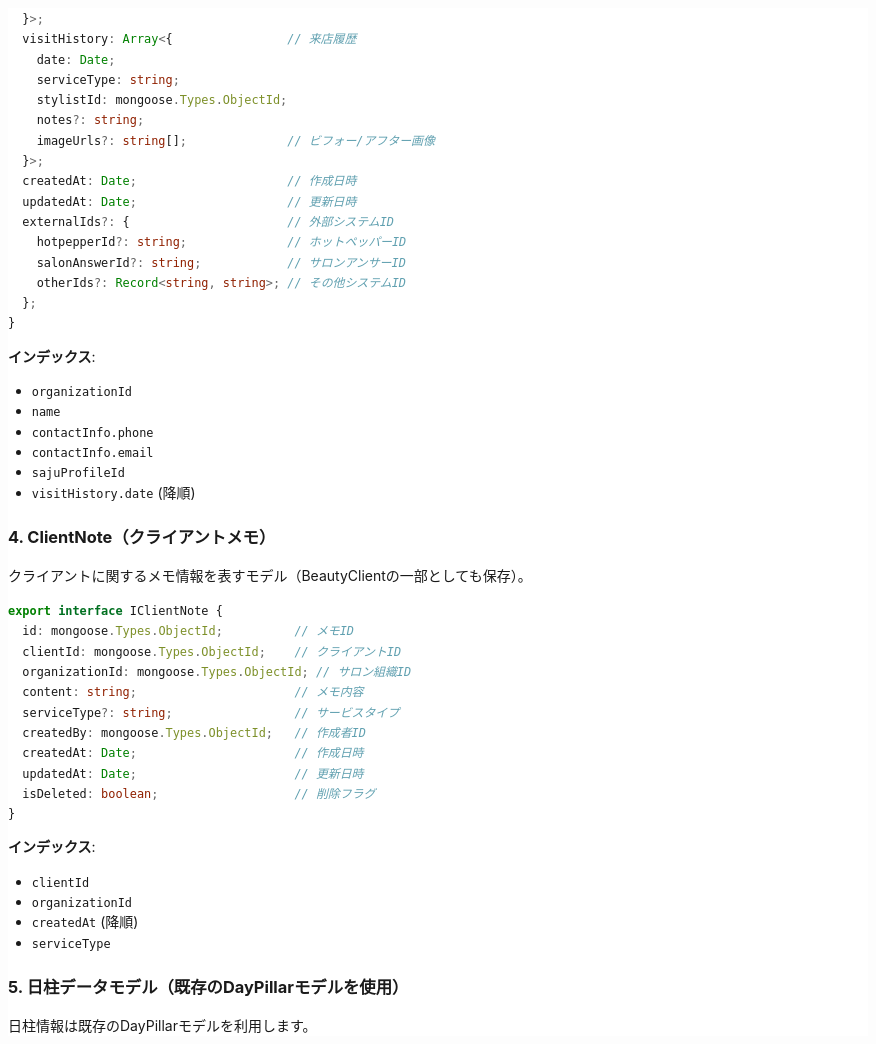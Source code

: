 ```typescript
  }>;
  visitHistory: Array<{                // 来店履歴
    date: Date;
    serviceType: string;
    stylistId: mongoose.Types.ObjectId;
    notes?: string;
    imageUrls?: string[];              // ビフォー/アフター画像
  }>;
  createdAt: Date;                     // 作成日時
  updatedAt: Date;                     // 更新日時
  externalIds?: {                      // 外部システムID
    hotpepperId?: string;              // ホットペッパーID
    salonAnswerId?: string;            // サロンアンサーID
    otherIds?: Record<string, string>; // その他システムID
  };
}
```

**インデックス**:
- `organizationId`
- `name`
- `contactInfo.phone`
- `contactInfo.email`
- `sajuProfileId`
- `visitHistory.date` (降順)

### 4. ClientNote（クライアントメモ）

クライアントに関するメモ情報を表すモデル（BeautyClientの一部としても保存）。

```typescript
export interface IClientNote {
  id: mongoose.Types.ObjectId;          // メモID
  clientId: mongoose.Types.ObjectId;    // クライアントID
  organizationId: mongoose.Types.ObjectId; // サロン組織ID
  content: string;                      // メモ内容
  serviceType?: string;                 // サービスタイプ
  createdBy: mongoose.Types.ObjectId;   // 作成者ID
  createdAt: Date;                      // 作成日時
  updatedAt: Date;                      // 更新日時
  isDeleted: boolean;                   // 削除フラグ
}
```

**インデックス**:
- `clientId`
- `organizationId`
- `createdAt` (降順)
- `serviceType`

### 5. 日柱データモデル（既存のDayPillarモデルを使用）

日柱情報は既存のDayPillarモデルを利用します。
